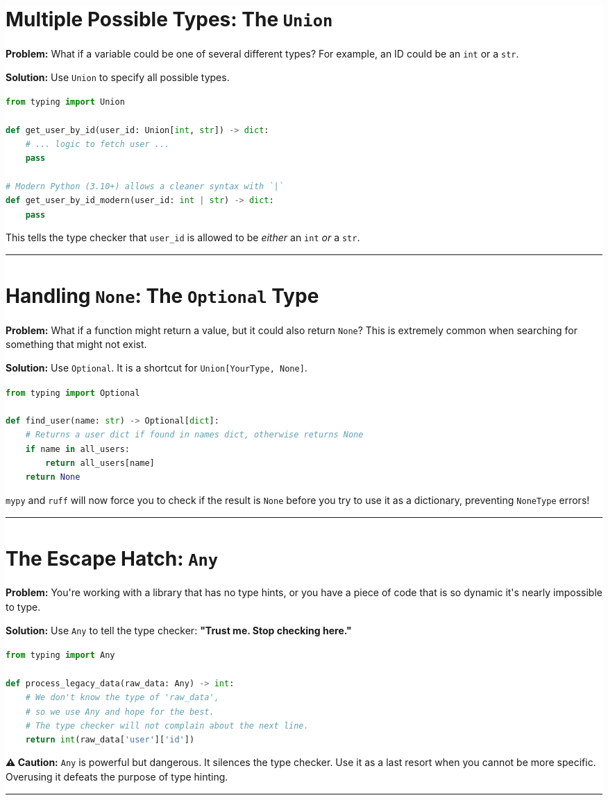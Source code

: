 # Multiple Possible Types: The `Union`

**Problem:** What if a variable could be one of several different types? For example, an ID could be an `int` or a `str`.

**Solution:** Use `Union` to specify all possible types.

```python
from typing import Union

def get_user_by_id(user_id: Union[int, str]) -> dict:
    # ... logic to fetch user ...
    pass

# Modern Python (3.10+) allows a cleaner syntax with `|`
def get_user_by_id_modern(user_id: int | str) -> dict:
    pass
```

This tells the type checker that `user_id` is allowed to be *either* an `int` *or* a `str`.

---

# Handling `None`: The `Optional` Type

**Problem:** What if a function might return a value, but it could also return `None`? This is extremely common when searching for something that might not exist.

**Solution:** Use `Optional`. It is a shortcut for `Union[YourType, None]`.

```python
from typing import Optional

def find_user(name: str) -> Optional[dict]:
    # Returns a user dict if found in names dict, otherwise returns None
    if name in all_users:
        return all_users[name]
    return None
```
`mypy` and `ruff` will now force you to check if the result is `None` before you try to use it as a dictionary, preventing `NoneType` errors!

---

# The Escape Hatch: `Any`

**Problem:** You're working with a library that has no type hints, or you have a piece of code that is so dynamic it's nearly impossible to type.

**Solution:** Use `Any` to tell the type checker: **"Trust me. Stop checking here."**

```python
from typing import Any

def process_legacy_data(raw_data: Any) -> int:
    # We don't know the type of 'raw_data',
    # so we use Any and hope for the best.
    # The type checker will not complain about the next line.
    return int(raw_data['user']['id'])
```
**⚠️ Caution:** `Any` is powerful but dangerous. It silences the type checker. Use it as a last resort when you cannot be more specific. Overusing it defeats the purpose of type hinting.

---